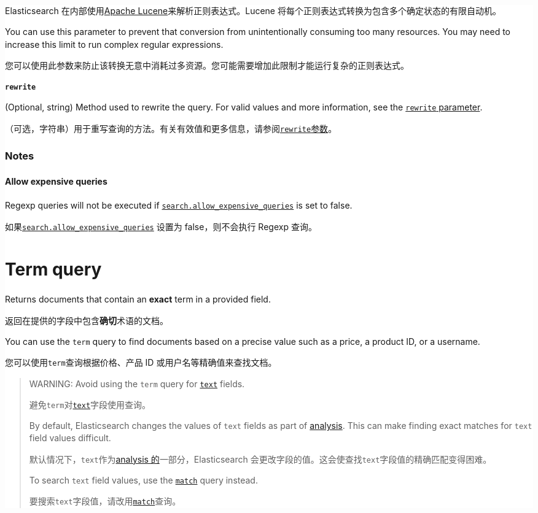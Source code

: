 Elasticsearch 在内部使用[Apache Lucene](https://lucene.apache.org/core/)来解析正则表达式。Lucene 将每个正则表达式转换为包含多个确定状态的有限自动机。

You can use this parameter to prevent that conversion from unintentionally consuming too many resources. You may need to increase this limit to run complex regular expressions.

您可以使用此参数来防止该转换无意中消耗过多资源。您可能需要增加此限制才能运行复杂的正则表达式。

**`rewrite`**

(Optional, string) Method used to rewrite the query. For valid values and more information, see the [`rewrite` parameter](https://www.elastic.co/guide/en/elasticsearch/reference/master/query-dsl-multi-term-rewrite.html).

（可选，字符串）用于重写查询的方法。有关有效值和更多信息，请参阅[`rewrite`参数](https://www.elastic.co/guide/en/elasticsearch/reference/master/query-dsl-multi-term-rewrite.html)。

###  Notes

####  Allow expensive queries

Regexp queries will not be executed if [`search.allow_expensive_queries`](https://www.elastic.co/guide/en/elasticsearch/reference/master/query-dsl.html#query-dsl-allow-expensive-queries) is set to false.

如果[`search.allow_expensive_queries`](https://www.elastic.co/guide/en/elasticsearch/reference/master/query-dsl.html#query-dsl-allow-expensive-queries) 设置为 false，则不会执行 Regexp 查询。

#  Term query

Returns documents that contain an **exact** term in a provided field.

返回在提供的字段中包含**确切**术语的文档。

You can use the `term` query to find documents based on a precise value such as a price, a product ID, or a username.

您可以使用`term`查询根据价格、产品 ID 或用户名等精确值来查找文档。

> WARNING: 
> Avoid using the `term` query for [`text`](https://www.elastic.co/guide/en/elasticsearch/reference/master/text.html) fields.
>
> 避免`term`对[`text`](https://www.elastic.co/guide/en/elasticsearch/reference/master/text.html)字段使用查询。
>
> By default, Elasticsearch changes the values of `text` fields as part of [analysis](https://www.elastic.co/guide/en/elasticsearch/reference/master/analysis.html). This can make finding exact matches for `text` field values difficult.
>
> 默认情况下，`text`作为[analysis 的](https://www.elastic.co/guide/en/elasticsearch/reference/master/analysis.html)一部分，Elasticsearch 会更改字段的值。这会使查找`text`字段值的精确匹配变得困难。
>
> To search `text` field values, use the [`match`](https://www.elastic.co/guide/en/elasticsearch/reference/master/query-dsl-match-query.html) query instead.
>
> 要搜索`text`字段值，请改用[`match`](https://www.elastic.co/guide/en/elasticsearch/reference/master/query-dsl-match-query.html)查询。

